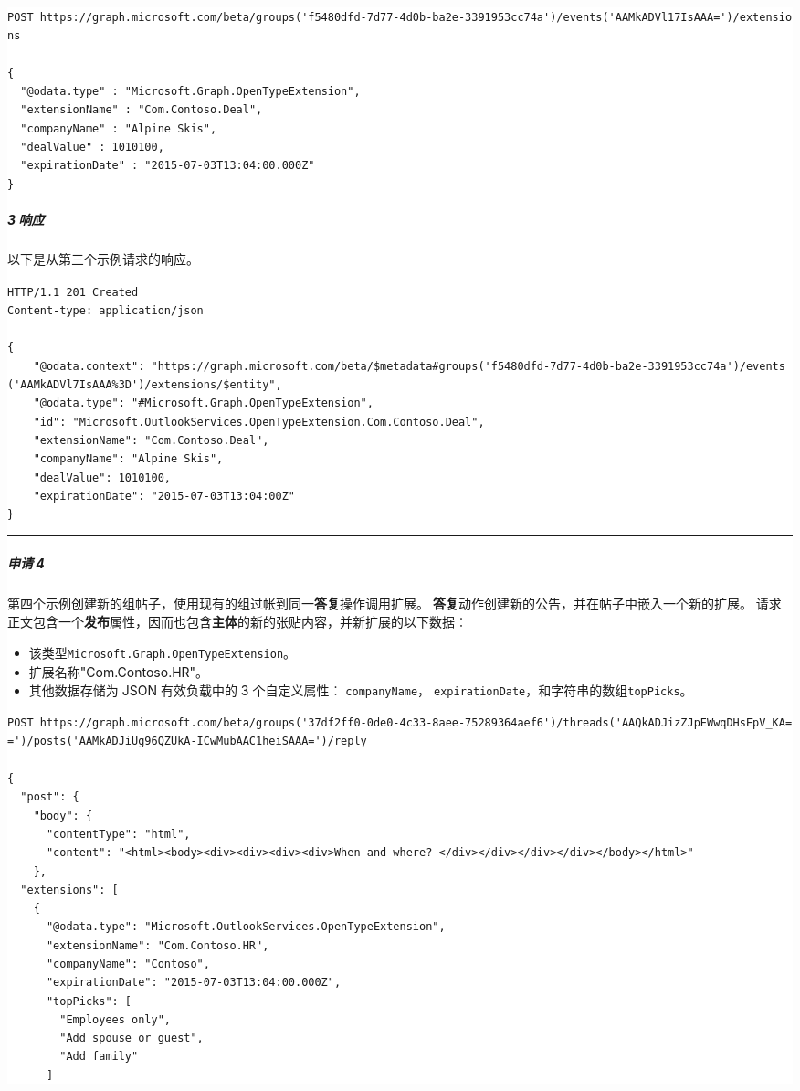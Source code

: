 
```http
POST https://graph.microsoft.com/beta/groups('f5480dfd-7d77-4d0b-ba2e-3391953cc74a')/events('AAMkADVl17IsAAA=')/extensions 

{
  "@odata.type" : "Microsoft.Graph.OpenTypeExtension",
  "extensionName" : "Com.Contoso.Deal",
  "companyName" : "Alpine Skis",
  "dealValue" : 1010100,
  "expirationDate" : "2015-07-03T13:04:00.000Z"
}
```

##### <a name="response-3"></a>3 响应

以下是从第三个示例请求的响应。


```http
HTTP/1.1 201 Created
Content-type: application/json

{
    "@odata.context": "https://graph.microsoft.com/beta/$metadata#groups('f5480dfd-7d77-4d0b-ba2e-3391953cc74a')/events('AAMkADVl7IsAAA%3D')/extensions/$entity",
    "@odata.type": "#Microsoft.Graph.OpenTypeExtension",
    "id": "Microsoft.OutlookServices.OpenTypeExtension.Com.Contoso.Deal",
    "extensionName": "Com.Contoso.Deal",
    "companyName": "Alpine Skis",
    "dealValue": 1010100,
    "expirationDate": "2015-07-03T13:04:00Z"
}
```

****

##### <a name="request-4"></a>申请 4

第四个示例创建新的组帖子，使用现有的组过帐到同一**答复**操作调用扩展。 **答复**动作创建新的公告，并在帖子中嵌入一个新的扩展。 请求正文包含一个**发布**属性，因而也包含**主体**的新的张贴内容，并新扩展的以下数据︰

- 该类型`Microsoft.Graph.OpenTypeExtension`。 
- 扩展名称"Com.Contoso.HR"。
- 其他数据存储为 JSON 有效负载中的 3 个自定义属性︰ `companyName`， `expirationDate`，和字符串的数组`topPicks`。


```http
POST https://graph.microsoft.com/beta/groups('37df2ff0-0de0-4c33-8aee-75289364aef6')/threads('AAQkADJizZJpEWwqDHsEpV_KA==')/posts('AAMkADJiUg96QZUkA-ICwMubAAC1heiSAAA=')/reply 

{
  "post": {
    "body": {
      "contentType": "html",
      "content": "<html><body><div><div><div><div>When and where? </div></div></div></div></body></html>"
    },
  "extensions": [
    {
      "@odata.type": "Microsoft.OutlookServices.OpenTypeExtension",
      "extensionName": "Com.Contoso.HR",
      "companyName": "Contoso",
      "expirationDate": "2015-07-03T13:04:00.000Z",
      "topPicks": [
        "Employees only",
        "Add spouse or guest",
        "Add family"
      ]
```